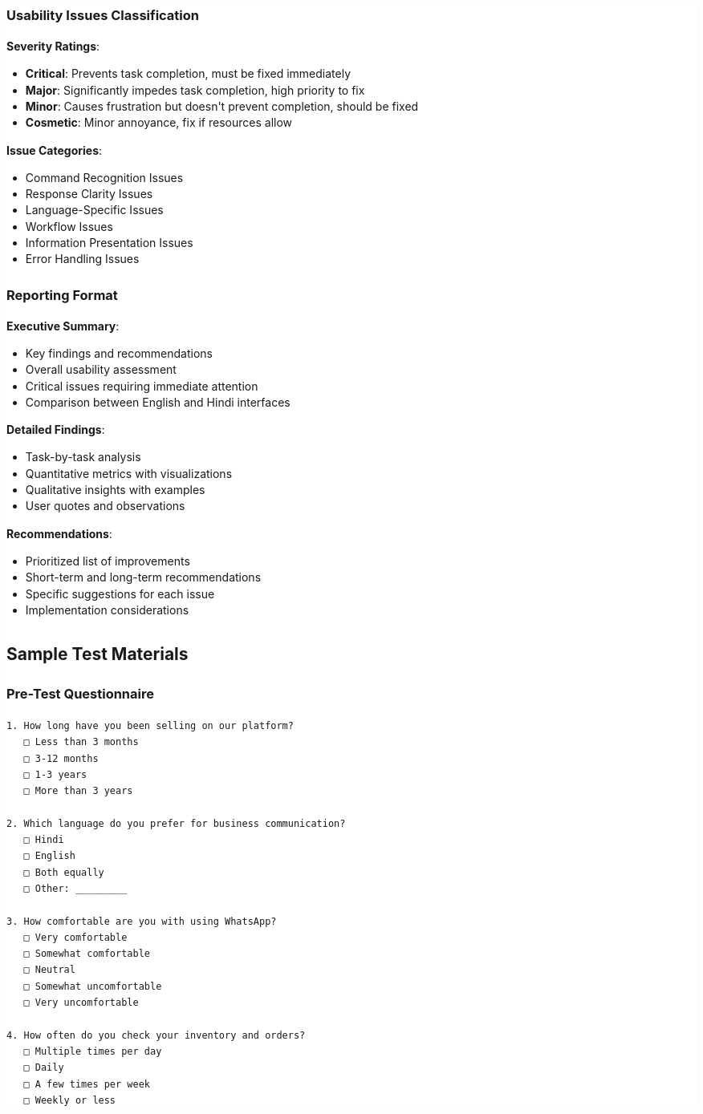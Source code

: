 ### Usability Issues Classification

**Severity Ratings**:
- **Critical**: Prevents task completion, must be fixed immediately
- **Major**: Significantly impedes task completion, high priority to fix
- **Minor**: Causes frustration but doesn't prevent completion, should be fixed
- **Cosmetic**: Minor annoyance, fix if resources allow

**Issue Categories**:
- Command Recognition Issues
- Response Clarity Issues
- Language-Specific Issues
- Workflow Issues
- Information Presentation Issues
- Error Handling Issues

### Reporting Format

**Executive Summary**:
- Key findings and recommendations
- Overall usability assessment
- Critical issues requiring immediate attention
- Comparison between English and Hindi interfaces

**Detailed Findings**:
- Task-by-task analysis
- Quantitative metrics with visualizations
- Qualitative insights with examples
- User quotes and observations

**Recommendations**:
- Prioritized list of improvements
- Short-term and long-term recommendations
- Specific suggestions for each issue
- Implementation considerations

## Sample Test Materials

### Pre-Test Questionnaire

```
1. How long have you been selling on our platform?
   □ Less than 3 months
   □ 3-12 months
   □ 1-3 years
   □ More than 3 years

2. Which language do you prefer for business communication?
   □ Hindi
   □ English
   □ Both equally
   □ Other: _________

3. How comfortable are you with using WhatsApp?
   □ Very comfortable
   □ Somewhat comfortable
   □ Neutral
   □ Somewhat uncomfortable
   □ Very uncomfortable

4. How often do you check your inventory and orders?
   □ Multiple times per day
   □ Daily
   □ A few times per week
   □ Weekly or less
```